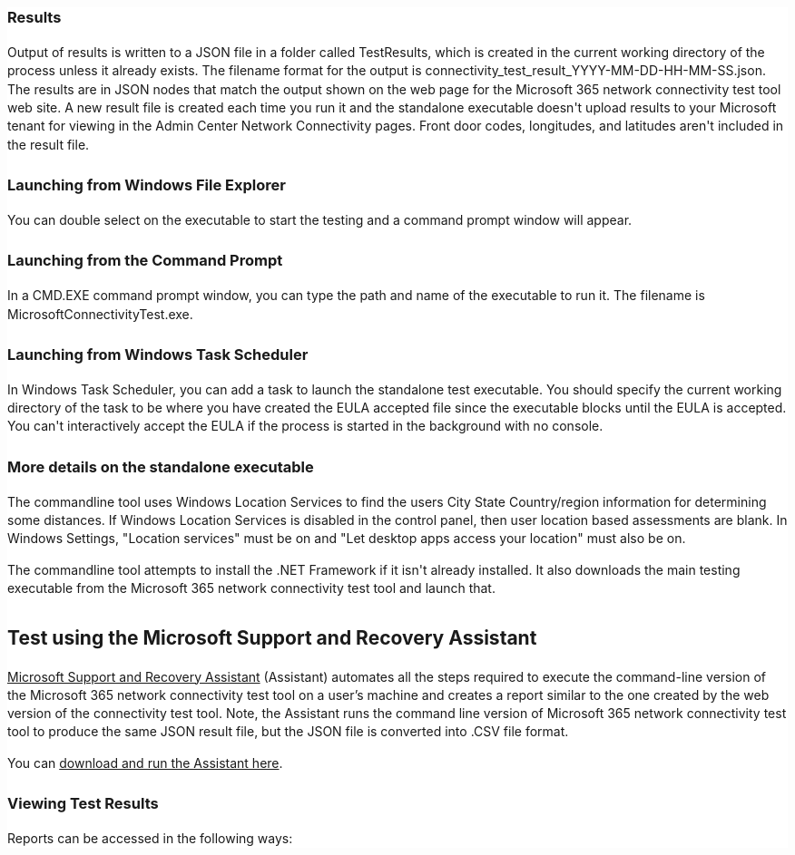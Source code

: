 ### Results

Output of results is written to a JSON file in a folder called TestResults, which is created in the current working directory of the process unless it already exists. The filename format for the output is connectivity_test_result_YYYY-MM-DD-HH-MM-SS.json. The results are in JSON nodes that match the output shown on the web page for the Microsoft 365 network connectivity test tool web site. A new result file is created each time you run it and the standalone executable doesn't upload results to your Microsoft tenant for viewing in the Admin Center Network Connectivity pages. Front door codes, longitudes, and latitudes aren't included in the result file.

### Launching from Windows File Explorer

You can double select on the executable to start the testing and a command prompt window will appear.

### Launching from the Command Prompt

In a CMD.EXE command prompt window, you can type the path and name of the executable to run it. The filename is MicrosoftConnectivityTest.exe.

### Launching from Windows Task Scheduler

In Windows Task Scheduler, you can add a task to launch the standalone test executable. You should specify the current working directory of the task to be where you have created the EULA accepted file since the executable blocks until the EULA is accepted. You can't interactively accept the EULA if the process is started in the background with no console.

### More details on the standalone executable

The commandline tool uses Windows Location Services to find the users City State Country/region information for determining some distances. If Windows Location Services is disabled in the control panel, then user location based assessments are blank. In Windows Settings, "Location services" must be on and "Let desktop apps access your location" must also be on.

The commandline tool attempts to install the .NET Framework if it isn't already installed. It also downloads the main testing executable from the Microsoft 365 network connectivity test tool and launch that.

## Test using the Microsoft Support and Recovery Assistant

[Microsoft Support and Recovery Assistant](https://aka.ms/SaRA_home) (Assistant) automates all the steps required to execute the command-line version of the Microsoft 365 network connectivity test tool on a user’s machine and creates a report similar to the one created by the web version of the connectivity test tool. Note, the Assistant runs the command line version of Microsoft 365 network connectivity test tool to produce the same JSON result file, but the JSON file is converted into .CSV file format.  

You can [download and run the Assistant here](https://aka.ms/SaRA-NetworkConnectivity-Learn).

### Viewing Test Results

Reports can be accessed in the following ways:
